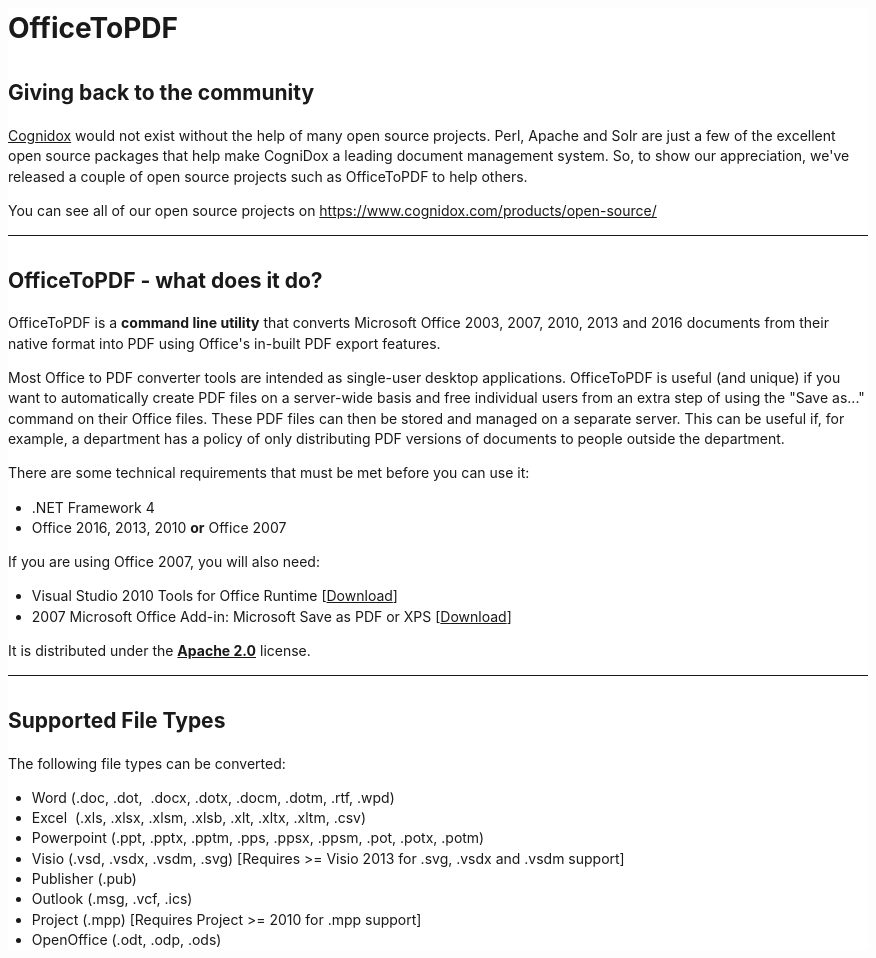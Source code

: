 # OfficeToPDF

## Giving back to the community

[Cognidox](https://www.cognidox.com/) would not exist without the help of many open source projects. Perl,
Apache and Solr are just a few of the excellent open source packages that help make CogniDox a leading document
management system. So, to show our appreciation, we've released a couple of open source projects such as
OfficeToPDF to help others.

You can see all of our open source projects on https://www.cognidox.com/products/open-source/

---
## OfficeToPDF - what does it do?

OfficeToPDF is a **command line utility** that converts Microsoft Office 2003, 2007, 2010, 2013 and 2016
documents from their native format into PDF using Office's in-built PDF export features.

Most Office to PDF converter tools are intended as single-user desktop applications. OfficeToPDF is
useful (and unique) if you want to automatically create PDF files on a server-wide basis and free
individual users from an extra step of using the "Save as..."
command on their Office files. These PDF files can then be stored and managed on a separate server. 
This can be useful if, for example, a department has a policy of only distributing PDF versions of 
documents to people outside the department.

There are some technical requirements that must be met before you can use it:</p>

* .NET Framework 4
* Office 2016, 2013, 2010 **or** Office 2007

If you are using Office 2007, you will also need:

* Visual Studio 2010 Tools for Office Runtime [<a href="https://www.microsoft.com/en-GB/download/details.aspx?id=48217" target="_blank">Download</a>]
* 2007 Microsoft Office Add-in: Microsoft Save as PDF or XPS [<a href="http://www.microsoft.com/downloads/en/details.aspx?familyid=4d951911-3e7e-4ae6-b059-a2e79ed87041&displaylang=en" target="_blank">Download</a>]

It is distributed under the [**Apache 2.0**](https://github.com/cognidox/OfficeToPDF/blob/master/LICENSE.md) license.

---

## Supported File Types

The following file types can be converted:

* Word (.doc, .dot,&nbsp; .docx, .dotx, .docm, .dotm, .rtf, .wpd)
* Excel&nbsp; (.xls, .xlsx, .xlsm, .xlsb, .xlt, .xltx, .xltm, .csv)
* Powerpoint (.ppt, .pptx, .pptm, .pps, .ppsx, .ppsm, .pot, .potx, .potm)
* Visio (.vsd, .vsdx, .vsdm, .svg) [Requires &gt;= Visio 2013 for .svg, .vsdx and .vsdm support]
* Publisher (.pub) </li><li>Outlook (.msg, .vcf, .ics)
* Project (.mpp) [Requires Project &gt;= 2010 for .mpp support]
* OpenOffice (.odt, .odp, .ods)
